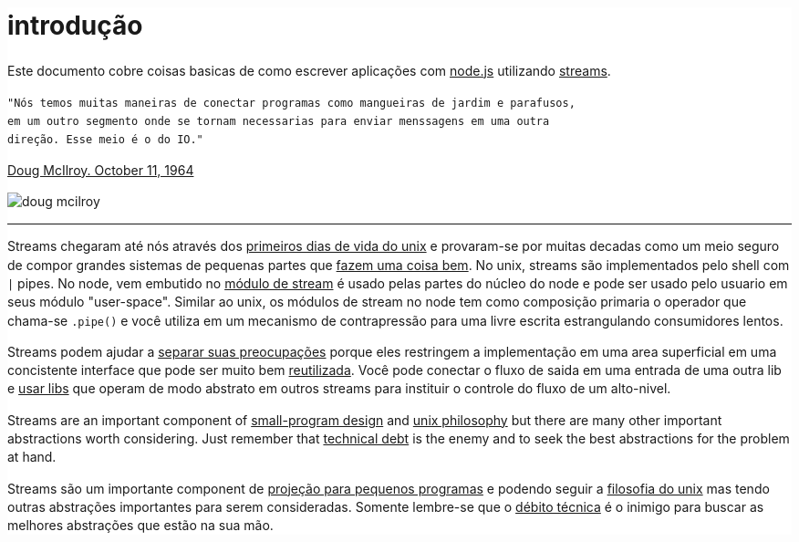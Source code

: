# introdução

Este documento cobre coisas basicas de como escrever aplicações com [node.js](http://nodejs.org/)
utilizando [streams](http://nodejs.org/docs/latest/api/stream.html).

```
"Nós temos muitas maneiras de conectar programas como mangueiras de jardim e parafusos,
em um outro segmento onde se tornam necessarias para enviar menssagens em uma outra
direção. Esse meio é o do IO."
```

[Doug McIlroy. October 11, 1964](http://cm.bell-labs.com/who/dmr/mdmpipe.html)

![doug mcilroy](http://substack.net/images/mcilroy.png)

***

Streams chegaram até nós através dos
[primeiros dias de vida do unix](http://www.youtube.com/watch?v=tc4ROCJYbm0)
e provaram-se por muitas decadas como um meio seguro de compor grandes
sistemas de pequenas partes que
[fazem uma coisa bem](http://www.faqs.org/docs/artu/ch01s06.html).
No unix, streams são implementados pelo shell com `|` pipes.
No node, vem embutido no
[módulo de stream](http://nodejs.org/docs/latest/api/stream.html)
é usado pelas partes do núcleo do node e pode ser usado pelo usuario em seus módulo "user-space".
Similar ao unix, os módulos de stream no node tem como composição primaria o operador que chama-se
`.pipe()` e você utiliza em um mecanismo de contrapressão para uma livre escrita estrangulando
consumidores lentos.

Streams podem ajudar a
[separar suas preocupações](http://www.c2.com/cgi/wiki?SeparationOfConcerns)
porque eles restringem a implementação em uma area superficial em uma concistente
interface que pode ser muito bem
[reutilizada](http://www.faqs.org/docs/artu/ch01s06.html#id2877537).
Você pode conectar o fluxo de saida em uma entrada de uma outra lib e 
[usar libs](http://npmjs.org) que operam de modo abstrato em outros streams para
instituir o controle do fluxo de um alto-nivel.

Streams are an important component of
[small-program design](https://michaelochurch.wordpress.com/2012/08/15/what-is-spaghetti-code/)
and [unix philosophy](http://www.faqs.org/docs/artu/ch01s06.html)
but there are many other important abstractions worth considering.
Just remember that [technical debt](http://c2.com/cgi/wiki?TechnicalDebt)
is the enemy and to seek the best abstractions for the problem at hand.

Streams são um importante component de
[projeção para pequenos programas](https://michaelochurch.wordpress.com/2012/08/15/what-is-spaghetti-code/)
e podendo seguir a [filosofia do unix](http://www.faqs.org/docs/artu/ch01s06.html)
mas tendo outras abstrações importantes para serem consideradas.
Somente lembre-se que o [débito técnica](http://www.faqs.org/docs/artu/ch01s06.html)
é o inimigo para buscar as melhores abstrações que estão na sua mão. 

